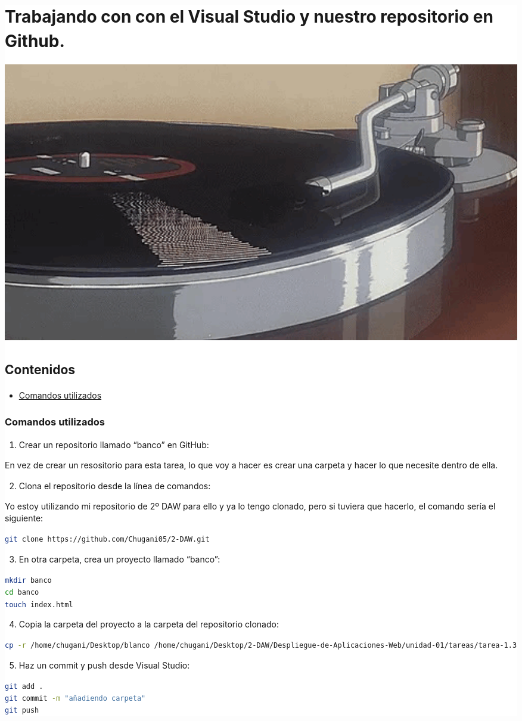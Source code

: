 # Trabajando con con el Visual Studio y nuestro repositorio en Github.
<div align=center>
    <img src="../../../../extras/vinilo.gif" alt="vinilo" width="100%">
</div>

## Contenidos
- [Comandos utilizados](#comandos-utilizados)

### Comandos utilizados
1. Crear un repositorio llamado “banco” en GitHub:

En vez de crear un resositorio para esta tarea, lo que voy a hacer es crear una carpeta y hacer lo que necesite dentro de ella.

2. Clona el repositorio desde la línea de comandos:

Yo estoy utilizando mi repositorio de 2º DAW para ello y ya lo tengo clonado, pero si tuviera que hacerlo, el comando sería el siguiente:

```bash
git clone https://github.com/Chugani05/2-DAW.git
```

3. En otra carpeta, crea un proyecto llamado “banco”:
```bash
mkdir banco
cd banco
touch index.html
```

4. Copia la carpeta del proyecto a la carpeta del repositorio clonado:
```bash
cp -r /home/chugani/Desktop/blanco /home/chugani/Desktop/2-DAW/Despliegue-de-Aplicaciones-Web/unidad-01/tareas/tarea-1.3
```

5. Haz un commit y push desde Visual Studio:
```bash
git add .
git commit -m "añadiendo carpeta"
git push
```
